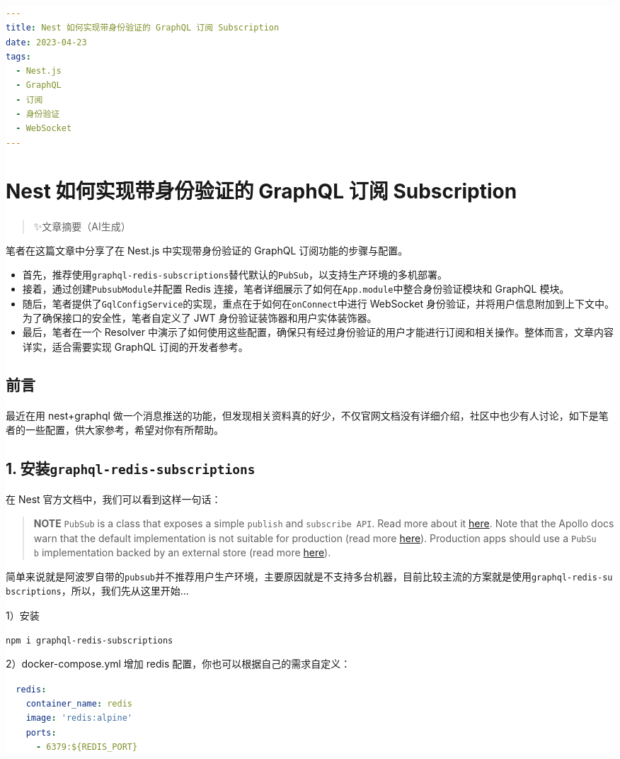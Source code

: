 ```yaml
---
title: Nest 如何实现带身份验证的 GraphQL 订阅 Subscription
date: 2023-04-23
tags: 
  - Nest.js
  - GraphQL
  - 订阅
  - 身份验证
  - WebSocket
---
```


# Nest 如何实现带身份验证的 GraphQL 订阅 Subscription

> ✨文章摘要（AI生成）



笔者在这篇文章中分享了在 Nest.js 中实现带身份验证的 GraphQL 订阅功能的步骤与配置。

- 首先，推荐使用`graphql-redis-subscriptions`替代默认的`PubSub`，以支持生产环境的多机部署。
- 接着，通过创建`PubsubModule`并配置 Redis 连接，笔者详细展示了如何在`App.module`中整合身份验证模块和 GraphQL 模块。
- 随后，笔者提供了`GqlConfigService`的实现，重点在于如何在`onConnect`中进行 WebSocket 身份验证，并将用户信息附加到上下文中。为了确保接口的安全性，笔者自定义了 JWT 身份验证装饰器和用户实体装饰器。
- 最后，笔者在一个 Resolver 中演示了如何使用这些配置，确保只有经过身份验证的用户才能进行订阅和相关操作。整体而言，文章内容详实，适合需要实现 GraphQL 订阅的开发者参考。



## 前言

最近在用 nest+graphql 做一个消息推送的功能，但发现相关资料真的好少，不仅官网文档没有详细介绍，社区中也少有人讨论，如下是笔者的一些配置，供大家参考，希望对你有所帮助。

## 1. 安装`graphql-redis-subscriptions`

在 Nest 官方文档中，我们可以看到这样一句话：

> **NOTE** `PubSub` is a class that exposes a simple `publish` and `subscribe API`. Read more about it [here](https://www.apollographql.com/docs/graphql-subscriptions/setup.html). Note that the Apollo docs warn that the default implementation is not suitable for production (read more [here](https://github.com/apollographql/graphql-subscriptions#getting-started-with-your-first-subscription)). Production apps should use a `PubSub` implementation backed by an external store (read more [here](https://github.com/apollographql/graphql-subscriptions#pubsub-implementations)).

简单来说就是阿波罗自带的`pubsub`并不推荐用户生产环境，主要原因就是不支持多台机器，目前比较主流的方案就是使用`graphql-redis-subscriptions`，所以，我们先从这里开始...

1）安装

```shell
npm i graphql-redis-subscriptions
```

2）docker-compose.yml 增加 redis 配置，你也可以根据自己的需求自定义：

```yaml
  redis:
    container_name: redis
    image: 'redis:alpine'
    ports:
      - 6379:${REDIS_PORT}

```
